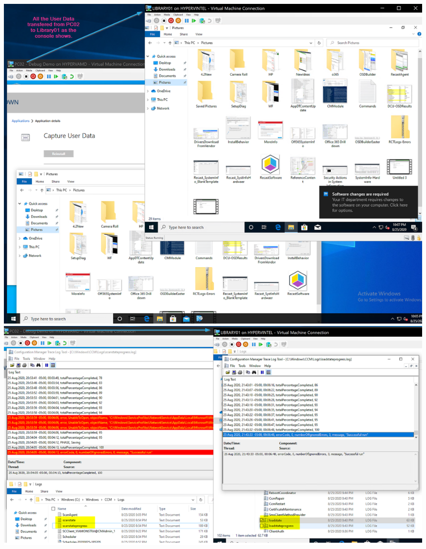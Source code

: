 [![UserState 24](media/UserState24.png)](media/UserState24.png)
[![UserState 25](media/UserState25.png)](media/UserState25.png)
